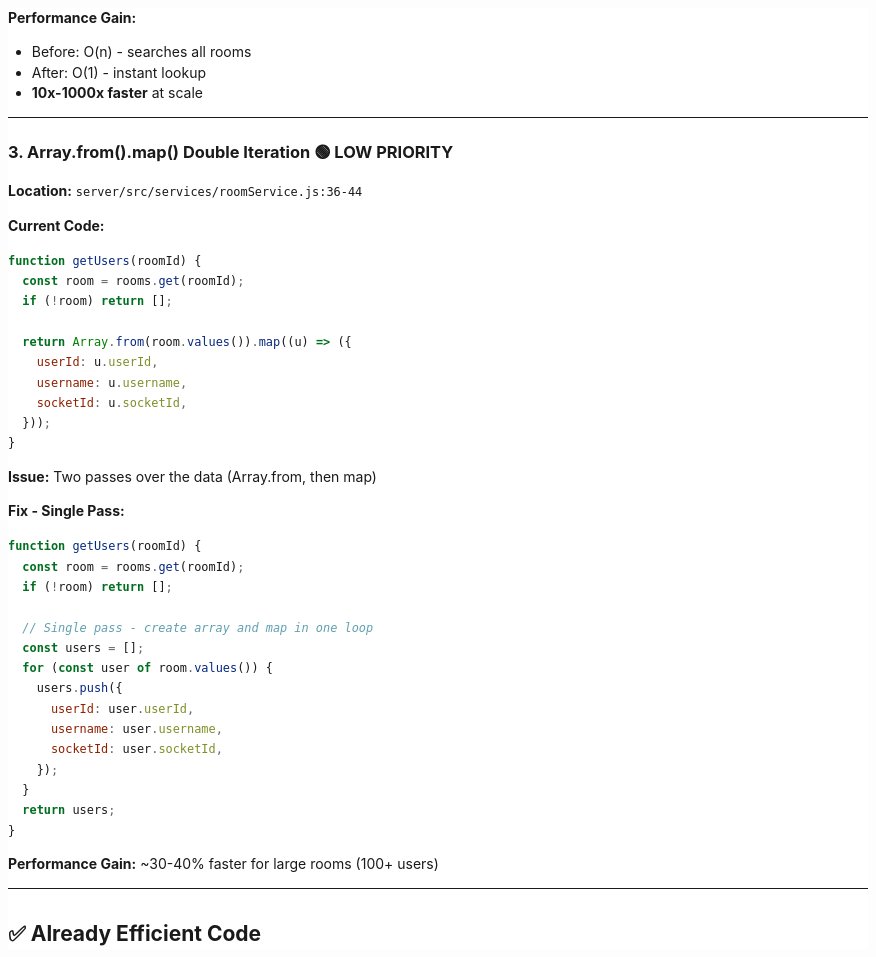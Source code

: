 **Performance Gain:**

- Before: O(n) - searches all rooms
- After: O(1) - instant lookup
- **10x-1000x faster** at scale

---

### 3. **Array.from().map() Double Iteration** 🟢 LOW PRIORITY

**Location:** `server/src/services/roomService.js:36-44`

**Current Code:**

```javascript
function getUsers(roomId) {
  const room = rooms.get(roomId);
  if (!room) return [];

  return Array.from(room.values()).map((u) => ({
    userId: u.userId,
    username: u.username,
    socketId: u.socketId,
  }));
}
```

**Issue:** Two passes over the data (Array.from, then map)

**Fix - Single Pass:**

```javascript
function getUsers(roomId) {
  const room = rooms.get(roomId);
  if (!room) return [];

  // Single pass - create array and map in one loop
  const users = [];
  for (const user of room.values()) {
    users.push({
      userId: user.userId,
      username: user.username,
      socketId: user.socketId,
    });
  }
  return users;
}
```

**Performance Gain:** ~30-40% faster for large rooms (100+ users)

---

## ✅ Already Efficient Code
